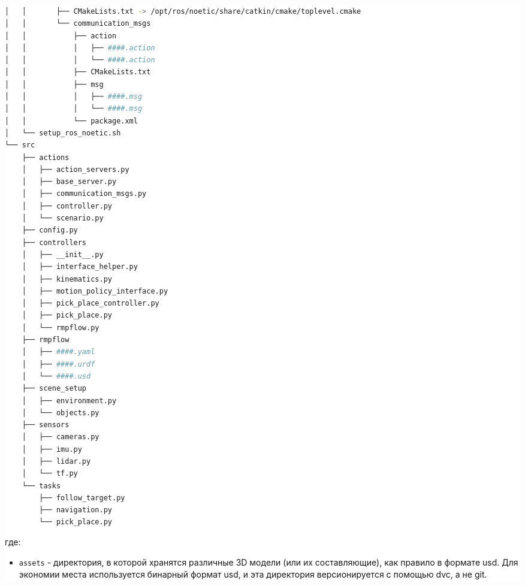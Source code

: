 ```bash
│   │       ├── CMakeLists.txt -> /opt/ros/noetic/share/catkin/cmake/toplevel.cmake
│   │       └── communication_msgs
│   │           ├── action
│   │           │   ├── ####.action
│   │           │   └── ####.action
│   │           ├── CMakeLists.txt
│   │           ├── msg
│   │           │   ├── ####.msg
│   │           │   └── ####.msg
│   │           └── package.xml
│   └── setup_ros_noetic.sh
└── src
    ├── actions
    │   ├── action_servers.py
    │   ├── base_server.py
    │   ├── communication_msgs.py
    │   ├── controller.py
    │   └── scenario.py
    ├── config.py
    ├── controllers
    │   ├── __init__.py
    │   ├── interface_helper.py
    │   ├── kinematics.py
    │   ├── motion_policy_interface.py
    │   ├── pick_place_controller.py
    │   ├── pick_place.py
    │   └── rmpflow.py
    ├── rmpflow
    │   ├── ####.yaml
    │   ├── ####.urdf
    │   └── ####.usd
    ├── scene_setup
    │   ├── environment.py
    │   └── objects.py
    ├── sensors
    │   ├── cameras.py
    │   ├── imu.py
    │   ├── lidar.py
    │   └── tf.py
    └── tasks
        ├── follow_target.py
        ├── navigation.py
        └── pick_place.py
```

где:

- `assets` - директория, в которой хранятся различные 3D модели (или их составляющие), как правило в формате
  usd. Для экономии места используется бинарный формат usd, и эта директория версионируется с помощью dvc, а
  не git.
